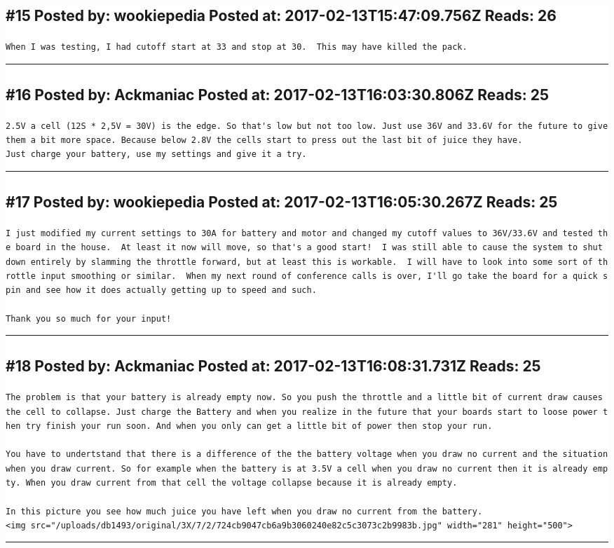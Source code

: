 ## \#15 Posted by: wookiepedia Posted at: 2017-02-13T15:47:09.756Z Reads: 26

```
When I was testing, I had cutoff start at 33 and stop at 30.  This may have killed the pack.
```

---
## \#16 Posted by: Ackmaniac Posted at: 2017-02-13T16:03:30.806Z Reads: 25

```
2.5V a cell (12S * 2,5V = 30V) is the edge. So that's low but not too low. Just use 36V and 33.6V for the future to give them a bit more space. Because below 2.8V the cells start to press out the last bit of juice they have. 
Just charge your battery, use my settings and give it a try.
```

---
## \#17 Posted by: wookiepedia Posted at: 2017-02-13T16:05:30.267Z Reads: 25

```
I just modified my current settings to 30A for battery and motor and changed my cutoff values to 36V/33.6V and tested the board in the house.  At least it now will move, so that's a good start!  I was still able to cause the system to shut down entirely by slamming the throttle forward, but at least this is workable.  I will have to look into some sort of throttle input smoothing or similar.  When my next round of conference calls is over, I'll go take the board for a quick spin and see how it does actually getting up to speed and such.

Thank you so much for your input!
```

---
## \#18 Posted by: Ackmaniac Posted at: 2017-02-13T16:08:31.731Z Reads: 25

```
The problem is that your battery is already empty now. So you push the throttle and a little bit of current draw causes the cell to collapse. Just charge the Battery and when you realize in the future that your boards start to loose power then try finish your run soon. And when you only can get a little bit of power then stop your run.

You have to undertstand that there is a difference of the the battery voltage when you draw no current and the situation when you draw current. So for example when the battery is at 3.5V a cell when you draw no current then it is already empty. When you draw current from that cell the voltage collapse because it is already empty.

In this picture you see how much juice you have left when you draw no current from the battery.
<img src="/uploads/db1493/original/3X/7/2/724cb9047cb6a9b3060240e82c5c3073c2b9983b.jpg" width="281" height="500">
```

---